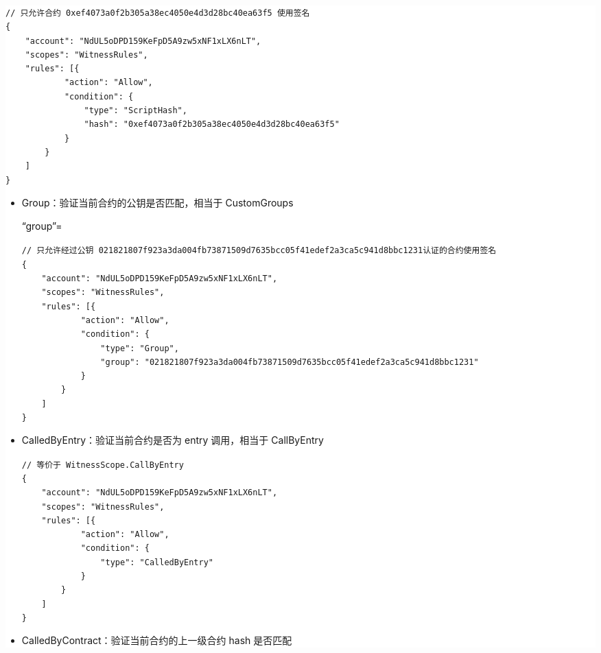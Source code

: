   ```
  // 只允许合约 0xef4073a0f2b305a38ec4050e4d3d28bc40ea63f5 使用签名
  {
      "account": "NdUL5oDPD159KeFpD5A9zw5xNF1xLX6nLT",
      "scopes": "WitnessRules",
      "rules": [{
              "action": "Allow",
              "condition": {
                  "type": "ScriptHash",
                  "hash": "0xef4073a0f2b305a38ec4050e4d3d28bc40ea63f5"
              }
          }
      ]
  }
  ```

- Group：验证当前合约的公钥是否匹配，相当于 CustomGroups

  “group”=<ECPoint>

  ```
  // 只允许经过公钥 021821807f923a3da004fb73871509d7635bcc05f41edef2a3ca5c941d8bbc1231认证的合约使用签名
  {
      "account": "NdUL5oDPD159KeFpD5A9zw5xNF1xLX6nLT",
      "scopes": "WitnessRules",
      "rules": [{
              "action": "Allow",
              "condition": {
                  "type": "Group",
                  "group": "021821807f923a3da004fb73871509d7635bcc05f41edef2a3ca5c941d8bbc1231"
              }
          }
      ]
  }
  ```

- CalledByEntry：验证当前合约是否为 entry 调用，相当于 CallByEntry

  ```
  // 等价于 WitnessScope.CallByEntry
  {
      "account": "NdUL5oDPD159KeFpD5A9zw5xNF1xLX6nLT",
      "scopes": "WitnessRules",
      "rules": [{
              "action": "Allow",
              "condition": {
                  "type": "CalledByEntry"
              }
          }
      ]
  }
  ```

- CalledByContract：验证当前合约的上一级合约 hash 是否匹配
